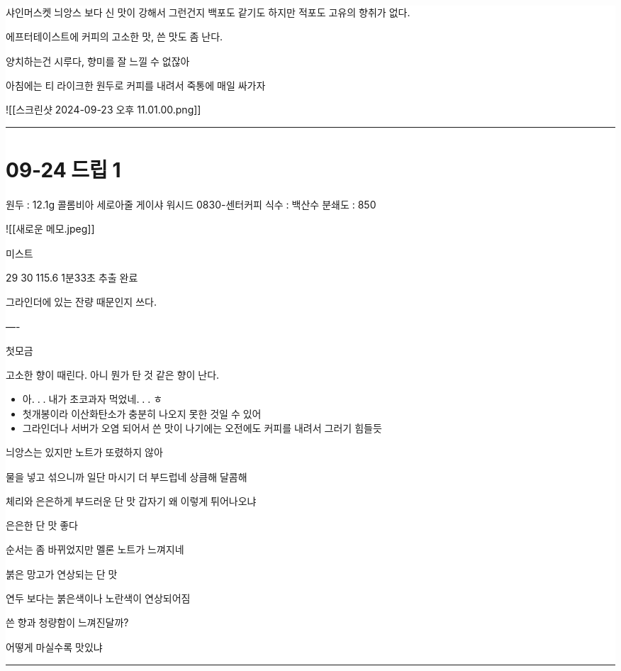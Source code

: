 샤인머스켓 늬앙스 보다 신 맛이 강해서 그런건지 백포도 같기도 하지만 적포도 고유의 향취가 없다. 

에프터테이스트에 커피의 고소한 맛, 쓴 맛도 좀 난다. 

양치하는건 시루다, 향미를 잘 느낄 수 없잖아

아침에는 티 라이크한 원두로 커피를 내려서 죽통에 매일 싸가자




![[스크린샷 2024-09-23 오후 11.01.00.png]]

---

# 09-24 드립 1

원두 : 12.1g 콜롬비아 세로아줄 게이샤 워시드 0830-센터커피
식수 : 백산수
분쇄도 : 850

![[새로운 메모.jpeg]]

미스트

29
30
115.6
1분33초 추출 완료 

그라인더에 있는 잔량 때문인지 쓰다.

—-

첫모금

고소한 향이 때린다. 아니 뭔가 탄 것 같은 향이 난다.

- 아. . . 내가 초코과자 먹었네. . . ㅎ
- 첫개봉이라 이산화탄소가 충분히 나오지 못한 것일 수 있어 
- 그라인더나 서버가 오염 되어서 쓴 맛이 나기에는 오전에도 커피를 내려서 그러기 힘들듯

늬앙스는 있지만 노트가 또렸하지 않아

물을 넣고 섞으니까 일단 마시기 더 부드럽네
상큼해 달콤해

체리와 은은하게 부드러운 단 맛 갑자기 왜 이렇게 튀어나오냐

은은한 단 맛 좋다

순서는 좀 바뀌었지만 멜론 노트가 느껴지네

붉은 망고가 연상되는 단 맛

연두 보다는 붉은색이나 노란색이 연상되어짐

쓴 향과 청량함이 느껴진달까?

어떻게 마실수록 맛있냐

---